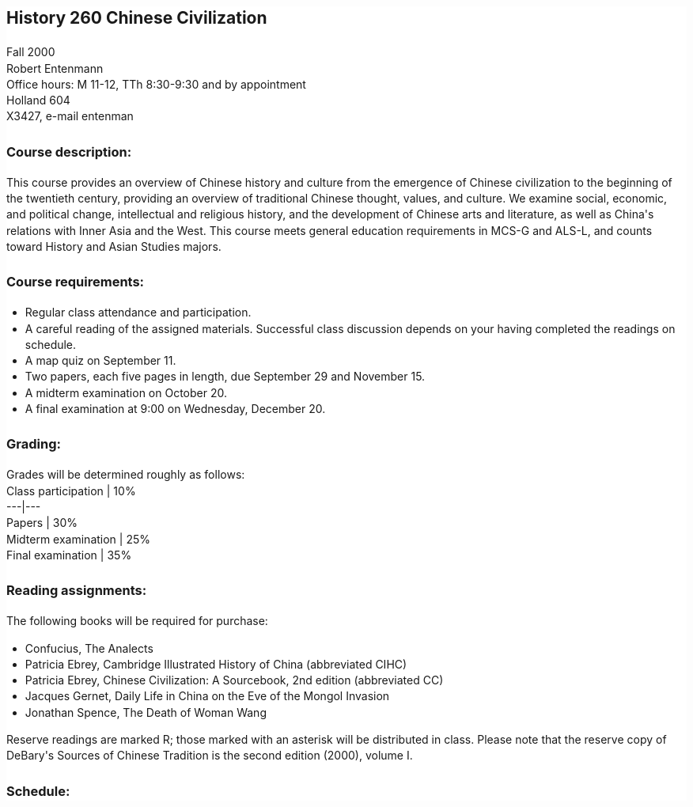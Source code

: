 ##  History 260 Chinese Civilization

Fall 2000  
Robert Entenmann  
Office hours: M 11-12, TTh 8:30-9:30 and by appointment  
Holland 604  
X3427, e-mail entenman

###  Course description:

This course provides an overview of Chinese history and culture from the
emergence of Chinese civilization to the beginning of the twentieth century,
providing an overview of traditional Chinese thought, values, and culture.  We
examine social, economic, and political change, intellectual and religious
history, and the development of Chinese arts and literature, as well as
China's relations with Inner Asia and the West.  This course meets general
education requirements in MCS-G and ALS-L, and counts toward History and Asian
Studies majors.

###  Course requirements:

  * Regular class attendance and participation.
  * A careful reading of the assigned materials.  Successful class discussion depends on your having completed the readings on schedule.
  * A map quiz on September 11.
  * Two papers, each five pages in length, due September 29 and November 15.
  * A midterm examination on October 20.
  * A final examination at 9:00 on Wednesday, December 20.

###  Grading:

Grades will be determined roughly as follows:  
  Class participation  | 10%  
---|---  
Papers | 30%  
Midterm examination  | 25%  
Final examination | 35%  
  
###  Reading assignments:

The following books will be required for purchase:

  * Confucius, The Analects
  * Patricia Ebrey, Cambridge Illustrated History of China (abbreviated CIHC)
  * Patricia Ebrey, Chinese Civilization: A Sourcebook, 2nd edition (abbreviated CC)
  * Jacques Gernet, Daily Life in China on the Eve of the Mongol Invasion
  * Jonathan Spence, The Death of Woman Wang

Reserve readings are marked R; those marked with an asterisk will be
distributed in class.  Please note that the reserve copy of DeBary's Sources
of Chinese Tradition is the second edition (2000), volume I.

###  Schedule:
